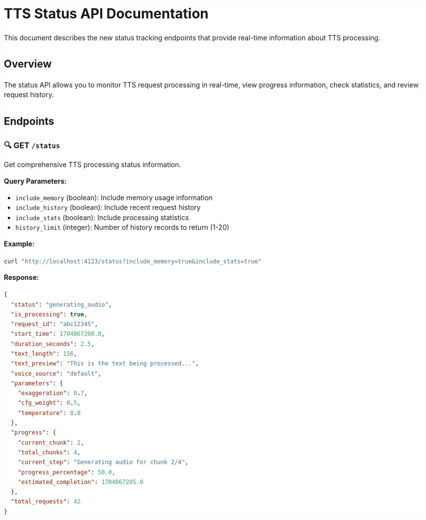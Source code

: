 # TTS Status API Documentation

This document describes the new status tracking endpoints that provide real-time information about TTS processing.

## Overview

The status API allows you to monitor TTS request processing in real-time, view progress information, check statistics, and review request history.

## Endpoints

### 🔍 GET `/status`

Get comprehensive TTS processing status information.

**Query Parameters:**

- `include_memory` (boolean): Include memory usage information
- `include_history` (boolean): Include recent request history
- `include_stats` (boolean): Include processing statistics
- `history_limit` (integer): Number of history records to return (1-20)

**Example:**

```bash
curl "http://localhost:4123/status?include_memory=true&include_stats=true"
```

**Response:**

```json
{
  "status": "generating_audio",
  "is_processing": true,
  "request_id": "abc12345",
  "start_time": 1704067200.0,
  "duration_seconds": 2.5,
  "text_length": 156,
  "text_preview": "This is the text being processed...",
  "voice_source": "default",
  "parameters": {
    "exaggeration": 0.7,
    "cfg_weight": 0.5,
    "temperature": 0.8
  },
  "progress": {
    "current_chunk": 2,
    "total_chunks": 4,
    "current_step": "Generating audio for chunk 2/4",
    "progress_percentage": 50.0,
    "estimated_completion": 1704067205.0
  },
  "total_requests": 42
}
```
